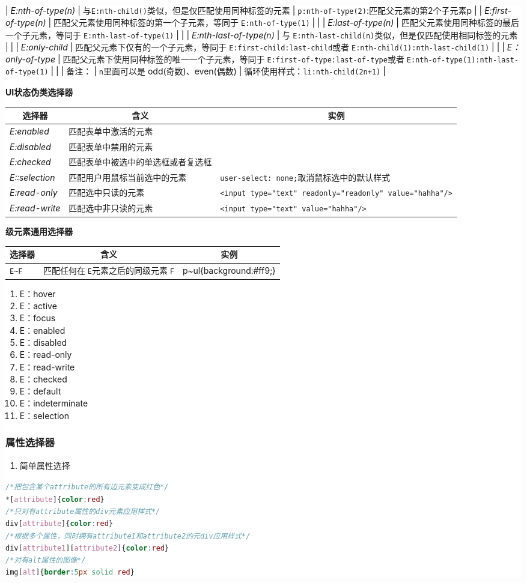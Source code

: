 | *E:nth-of-type(n)*      | 与`E:nth-child()`类似，但是仅匹配使用同种标签的元素          | `p:nth-of-type(2)`:匹配父元素的第2个子元素p            |
| *E:first-of-type(n)*    | 匹配父元素使用同种标签的第一个子元素，等同于 `E:nth-of-type(1)` |                                                        |
| *E:last-of-type(n)*     | 匹配父元素使用同种标签的最后一个子元素，等同于 `E:nth-last-of-type(1)` |                                                        |
| *E:nth-last-of-type(n)* | 与 `E:nth-last-child(n)`类似，但是仅匹配使用相同标签的元素   |                                                        |
| *E:only-child*          | 匹配父元素下仅有的一个子元素，等同于 `E:first-child:last-child`或者 `E:nth-child(1):nth-last-child(1)` |                                                        |
| *E：only-of-type*       | 匹配父元素下使用同种标签的唯一一个子元素，等同于 `E:first-of-type:last-of-type`或者 `E:nth-of-type(1):nth-last-of-type(1)` |                                                        |
| 备注：                  | `n`里面可以是 odd(奇数)、even(偶数)                          | 循环使用样式：`li:nth-child(2n+1)`                     |

**UI状态伪类选择器**

| 选择器         | 含义                               | 实例                                                     |
| -------------- | ---------------------------------- | -------------------------------------------------------- |
| *E:enabled*    | 匹配表单中激活的元素               |                                                          |
| *E:disabled*   | 匹配表单中禁用的元素               |                                                          |
| *E:checked*    | 匹配表单中被选中的单选框或者复选框 |                                                          |
| *E::selection* | 匹配用户用鼠标当前选中的元素       | `user-select: none;`取消鼠标选中的默认样式               |
| *E:read-only*  | 匹配选中只读的元素                 | `<input type="text" readonly="readonly" value="hahha"/>` |
| *E:read-write* | 匹配选中非只读的元素               | `<input type="text" value="hahha"/>`                     |

**级元素通用选择器**

| 选择器 | 含义                                 | 实例                   |
| ------ | ------------------------------------ | ---------------------- |
| `E~F`  | 匹配任何在 `E`元素之后的同级元素 `F` | p~ul{background:#ff9;} |



1. E：hover
2. E：active
3. E：focus
4. E：enabled
5. E：disabled
6. E：read-only
7. E：read-write
8. E：checked
9. E：default
10. E：indeterminate
11. E：selection

### 属性选择器

1. 简单属性选择

```css
/*把包含某个attribute的所有边元素变成红色*/
*[attribute]{color:red}
/*只对有attribute属性的div元素应用样式*/
div[attribute]{color:red}
/*根据多个属性，同时拥有attribute1和attribute2的元div应用样式*/
div[attribute1][attribute2]{color:red}
/*对有alt属性的图像*/
img[alt]{border:5px solid red}
```
